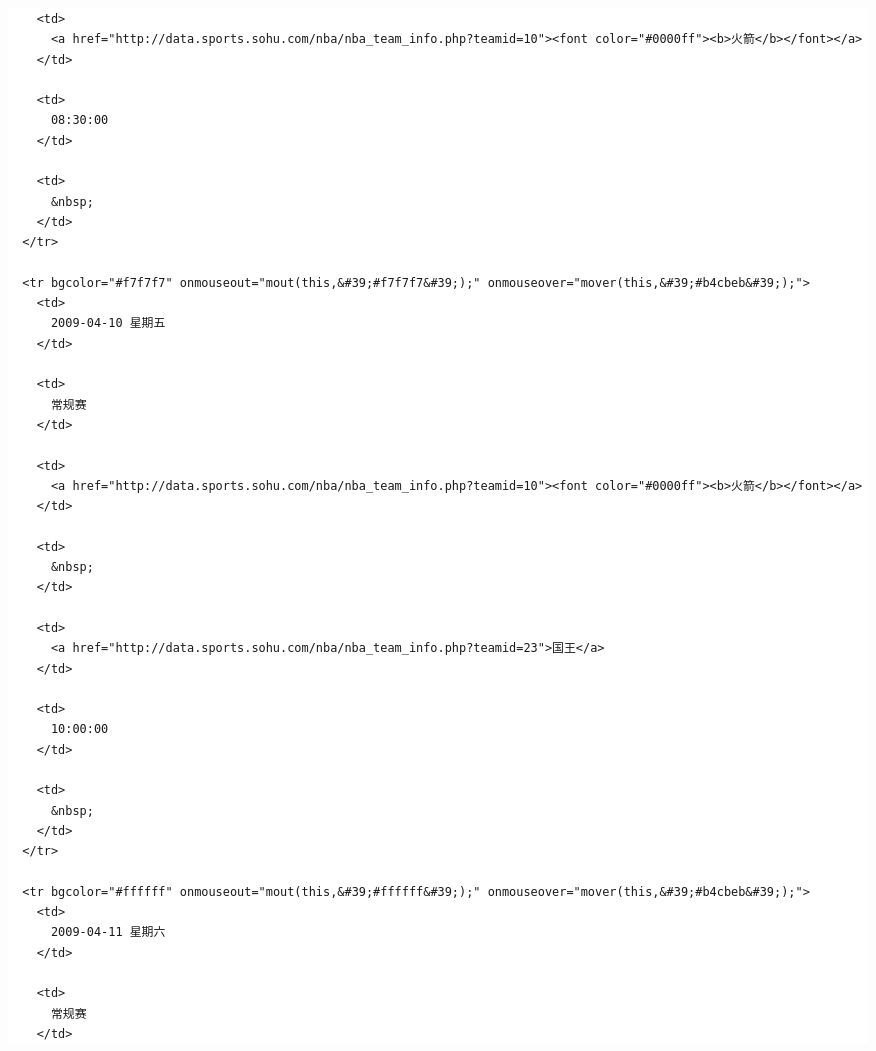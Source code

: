         <td>
          <a href="http://data.sports.sohu.com/nba/nba_team_info.php?teamid=10"><font color="#0000ff"><b>火箭</b></font></a>
        </td>
        
        <td>
          08:30:00
        </td>
        
        <td>
          &nbsp;
        </td>
      </tr>
      
      <tr bgcolor="#f7f7f7" onmouseout="mout(this,&#39;#f7f7f7&#39;);" onmouseover="mover(this,&#39;#b4cbeb&#39;);">
        <td>
          2009-04-10 星期五
        </td>
        
        <td>
          常规赛
        </td>
        
        <td>
          <a href="http://data.sports.sohu.com/nba/nba_team_info.php?teamid=10"><font color="#0000ff"><b>火箭</b></font></a>
        </td>
        
        <td>
          &nbsp;
        </td>
        
        <td>
          <a href="http://data.sports.sohu.com/nba/nba_team_info.php?teamid=23">国王</a>
        </td>
        
        <td>
          10:00:00
        </td>
        
        <td>
          &nbsp;
        </td>
      </tr>
      
      <tr bgcolor="#ffffff" onmouseout="mout(this,&#39;#ffffff&#39;);" onmouseover="mover(this,&#39;#b4cbeb&#39;);">
        <td>
          2009-04-11 星期六
        </td>
        
        <td>
          常规赛
        </td>
        